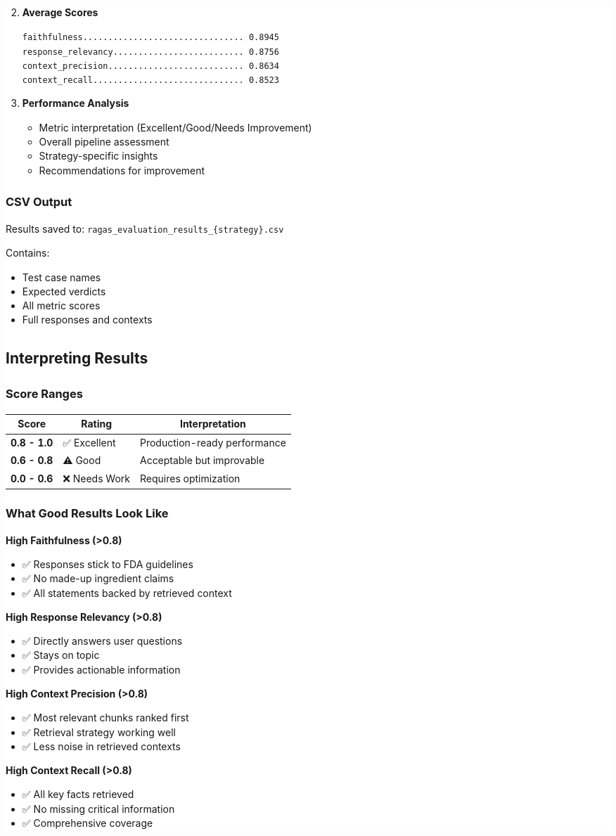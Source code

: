 2. **Average Scores**
   ```
   faithfulness................................ 0.8945
   response_relevancy.......................... 0.8756
   context_precision........................... 0.8634
   context_recall.............................. 0.8523
   ```

3. **Performance Analysis**
   - Metric interpretation (Excellent/Good/Needs Improvement)
   - Overall pipeline assessment
   - Strategy-specific insights
   - Recommendations for improvement

### CSV Output

Results saved to: `ragas_evaluation_results_{strategy}.csv`

Contains:
- Test case names
- Expected verdicts
- All metric scores
- Full responses and contexts

## Interpreting Results

### Score Ranges

| Score | Rating | Interpretation |
|-------|--------|----------------|
| **0.8 - 1.0** | ✅ Excellent | Production-ready performance |
| **0.6 - 0.8** | ⚠️ Good | Acceptable but improvable |
| **0.0 - 0.6** | ❌ Needs Work | Requires optimization |

### What Good Results Look Like

**High Faithfulness (>0.8)**
- ✅ Responses stick to FDA guidelines
- ✅ No made-up ingredient claims
- ✅ All statements backed by retrieved context

**High Response Relevancy (>0.8)**
- ✅ Directly answers user questions
- ✅ Stays on topic
- ✅ Provides actionable information

**High Context Precision (>0.8)**
- ✅ Most relevant chunks ranked first
- ✅ Retrieval strategy working well
- ✅ Less noise in retrieved contexts

**High Context Recall (>0.8)**
- ✅ All key facts retrieved
- ✅ No missing critical information
- ✅ Comprehensive coverage

